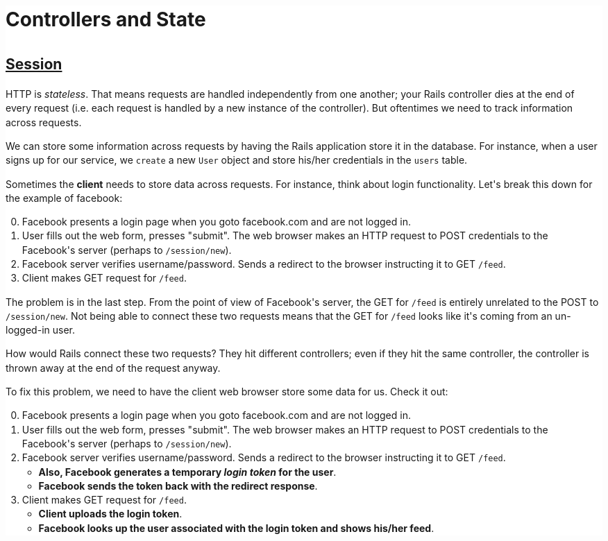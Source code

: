 # Controllers and State

## [Session](http://guides.rubyonrails.org/action_controller_overview.html#session)

HTTP is *stateless*. That means requests are handled independently
from one another; your Rails controller dies at the end of every
request (i.e. each request is handled by a new instance of the
controller). But oftentimes we need to track information across
requests.

We can store some information across requests by having the Rails
application store it in the database. For instance, when a user signs
up for our service, we `create` a new `User` object and store his/her
credentials in the `users` table.

Sometimes the **client** needs to store data across requests. For
instance, think about login functionality. Let's break this down for
the example of facebook:

0. Facebook presents a login page when you goto facebook.com and are
   not logged in.
0. User fills out the web form, presses "submit". The web browser
   makes an HTTP request to POST credentials to the Facebook's server
   (perhaps to `/session/new`).
0. Facebook server verifies username/password. Sends a redirect to the
   browser instructing it to GET `/feed`.
0. Client makes GET request for `/feed`.

The problem is in the last step. From the point of view of Facebook's
server, the GET for `/feed` is entirely unrelated to the POST to
`/session/new`. Not being able to connect these two requests means
that the GET for `/feed` looks like it's coming from an un-logged-in
user.

How would Rails connect these two requests? They hit different
controllers; even if they hit the same controller, the controller is
thrown away at the end of the request anyway.

To fix this problem, we need to have the client web browser store some
data for us. Check it out:

0. Facebook presents a login page when you goto facebook.com and are
   not logged in.
0. User fills out the web form, presses "submit". The web browser
   makes an HTTP request to POST credentials to the Facebook's server
   (perhaps to `/session/new`).
0. Facebook server verifies username/password. Sends a redirect to the
   browser instructing it to GET `/feed`.
    * **Also, Facebook generates a temporary *login token* for the user**.
    * **Facebook sends the token back with the redirect response**.
0. Client makes GET request for `/feed`.
    * **Client uploads the login token**.
    * **Facebook looks up the user associated with the login token and
      shows his/her feed**.
